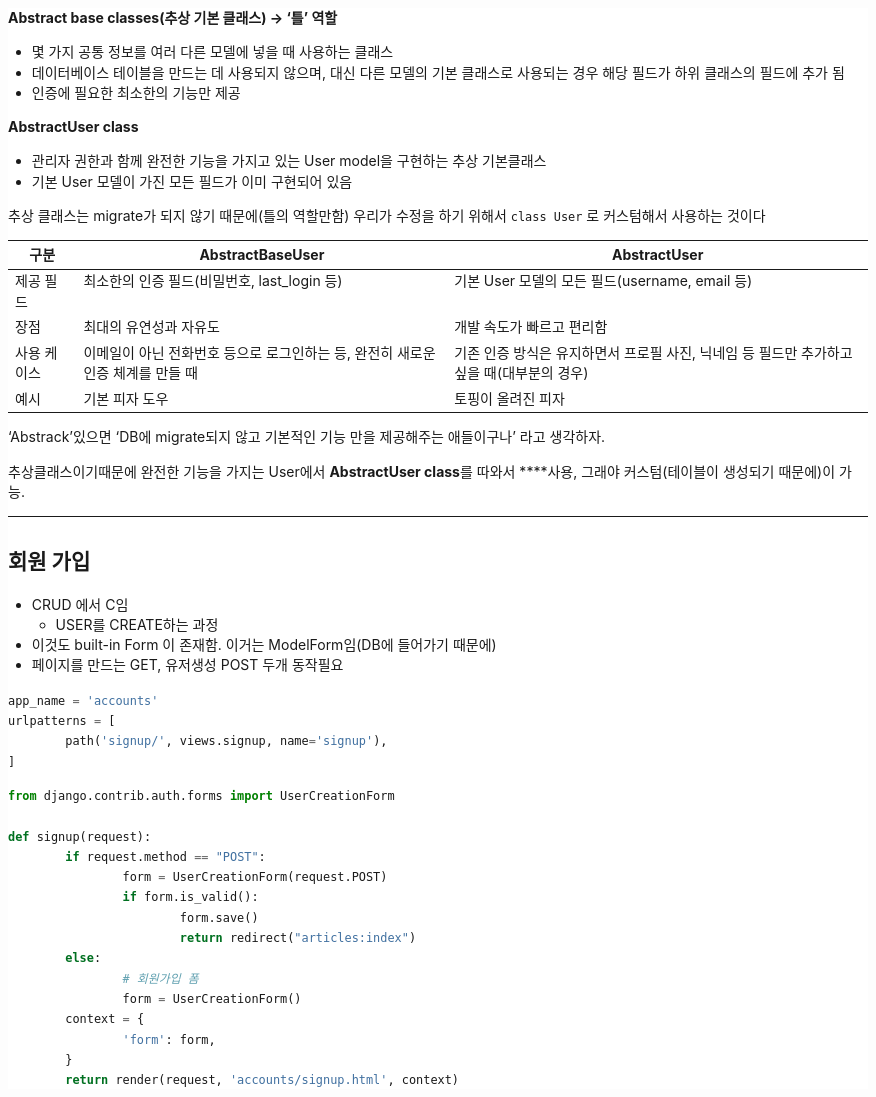 **Abstract base classes(추상 기본 클래스) → ‘틀’ 역할**

- 몇 가지 공통 정보를 여러 다른 모델에 넣을 때 사용하는 클래스
- 데이터베이스 테이블을 만드는 데 사용되지 않으며, 대신 다른 모델의 기본 클래스로 사용되는 경우 해당 필드가 하위 클래스의 필드에 추가 됨
- 인증에 필요한 최소한의 기능만 제공

**AbstractUser class**

- 관리자 권한과 함께 완전한 기능을 가지고 있는 User model을 구현하는 추상 기본클래스
- 기본 User 모델이 가진 모든 필드가 이미 구현되어 있음

추상 클래스는 migrate가 되지 않기 때문에(틀의 역할만함) 우리가 수정을 하기 위해서 `class User` 로 커스텀해서 사용하는 것이다   

| 구분 | AbstractBaseUser | AbstractUser |
| --- | --- | --- |
| 제공 필드 | 최소한의 인증 필드(비밀번호, last_login 등) | 기본 User 모델의 모든 필드(username, email 등) |
| 장점  | 최대의 유연성과 자유도 | 개발 속도가 빠르고 편리함 |
| 사용 케이스 | 이메일이 아닌 전화번호 등으로 로그인하는 등, 완전히 새로운 인증 체계를 만들 때 | 기존 인증 방식은 유지하면서 프로필 사진, 닉네임 등 필드만 추가하고 싶을 때(대부분의 경우) |
| 예시 | 기본 피자 도우 | 토핑이 올려진 피자  |

‘Abstrack’있으면 ‘DB에 migrate되지 않고 기본적인 기능 만을 제공해주는 애들이구나’ 라고 생각하자.

추상클래스이기때문에 완전한 기능을 가지는 User에서 **AbstractUser class**를 따와서 ****사용, 그래야 커스텀(테이블이 생성되기 때문에)이 가능.

---

## 회원 가입

- CRUD 에서 C임
    - USER를 CREATE하는 과정
- 이것도 built-in Form 이 존재함. 이거는 ModelForm임(DB에 들어가기 때문에)
- 페이지를 만드는 GET, 유저생성 POST 두개 동작필요

```python
app_name = 'accounts'
urlpatterns = [
		path('signup/', views.signup, name='signup'),
]
```

```python
from django.contrib.auth.forms import UserCreationForm

def signup(request):
		if request.method == "POST":
				form = UserCreationForm(request.POST)
				if form.is_valid():
						form.save()
						return redirect("articles:index")
		else:
				# 회원가입 폼
				form = UserCreationForm()
		context = {
				'form': form,
		}
		return render(request, 'accounts/signup.html', context)
```
